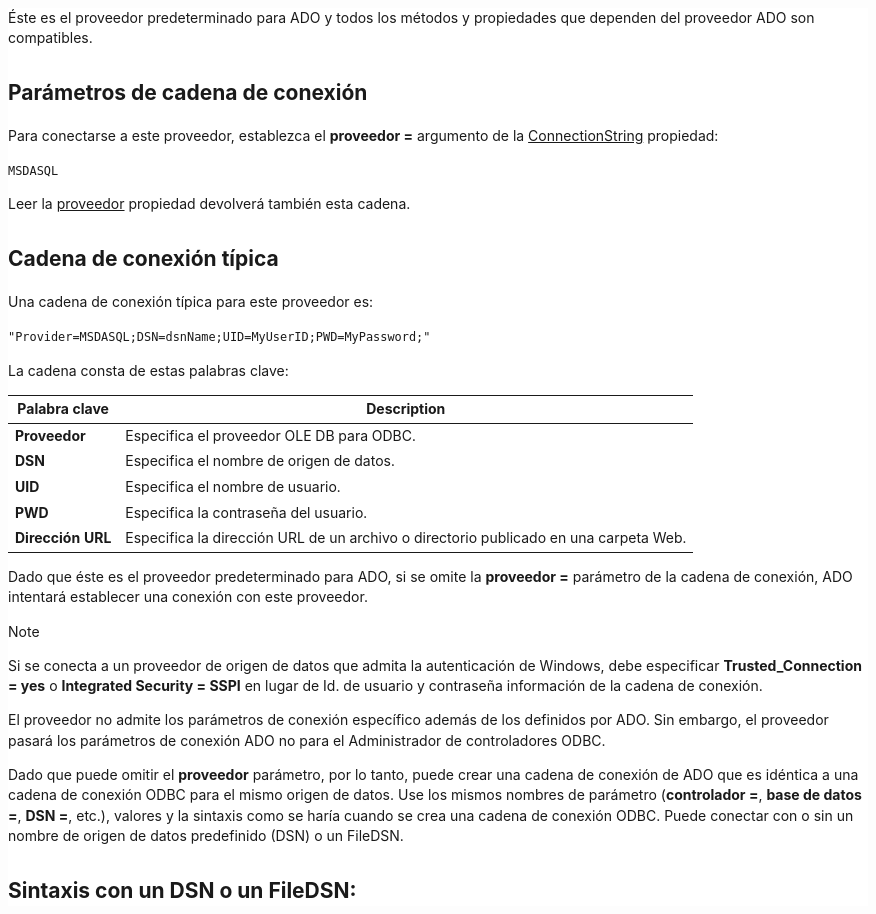  Éste es el proveedor predeterminado para ADO y todos los métodos y propiedades que dependen del proveedor ADO son compatibles.

## <a name="connection-string-parameters"></a>Parámetros de cadena de conexión
 Para conectarse a este proveedor, establezca el **proveedor =** argumento de la [ConnectionString](../../../ado/reference/ado-api/connectionstring-property-ado.md) propiedad:

```
MSDASQL
```

 Leer la [proveedor](../../../ado/reference/ado-api/provider-property-ado.md) propiedad devolverá también esta cadena.

## <a name="typical-connection-string"></a>Cadena de conexión típica
 Una cadena de conexión típica para este proveedor es:

```
"Provider=MSDASQL;DSN=dsnName;UID=MyUserID;PWD=MyPassword;"
```

 La cadena consta de estas palabras clave:

|Palabra clave|Description|
|-------------|-----------------|
|**Proveedor**|Especifica el proveedor OLE DB para ODBC.|
|**DSN**|Especifica el nombre de origen de datos.|
|**UID**|Especifica el nombre de usuario.|
|**PWD**|Especifica la contraseña del usuario.|
|**Dirección URL**|Especifica la dirección URL de un archivo o directorio publicado en una carpeta Web.|

 Dado que éste es el proveedor predeterminado para ADO, si se omite la **proveedor =** parámetro de la cadena de conexión, ADO intentará establecer una conexión con este proveedor.

> [!NOTE]
>  Si se conecta a un proveedor de origen de datos que admita la autenticación de Windows, debe especificar **Trusted_Connection = yes** o **Integrated Security = SSPI** en lugar de Id. de usuario y contraseña información de la cadena de conexión.

 El proveedor no admite los parámetros de conexión específico además de los definidos por ADO. Sin embargo, el proveedor pasará los parámetros de conexión ADO no para el Administrador de controladores ODBC.

 Dado que puede omitir el **proveedor** parámetro, por lo tanto, puede crear una cadena de conexión de ADO que es idéntica a una cadena de conexión ODBC para el mismo origen de datos. Use los mismos nombres de parámetro (**controlador =**, **base de datos =**, **DSN =**, etc.), valores y la sintaxis como se haría cuando se crea una cadena de conexión ODBC. Puede conectar con o sin un nombre de origen de datos predefinido (DSN) o un FileDSN.

## <a name="syntax-with-a-dsn-or-filedsn"></a>Sintaxis con un DSN o un FileDSN:
